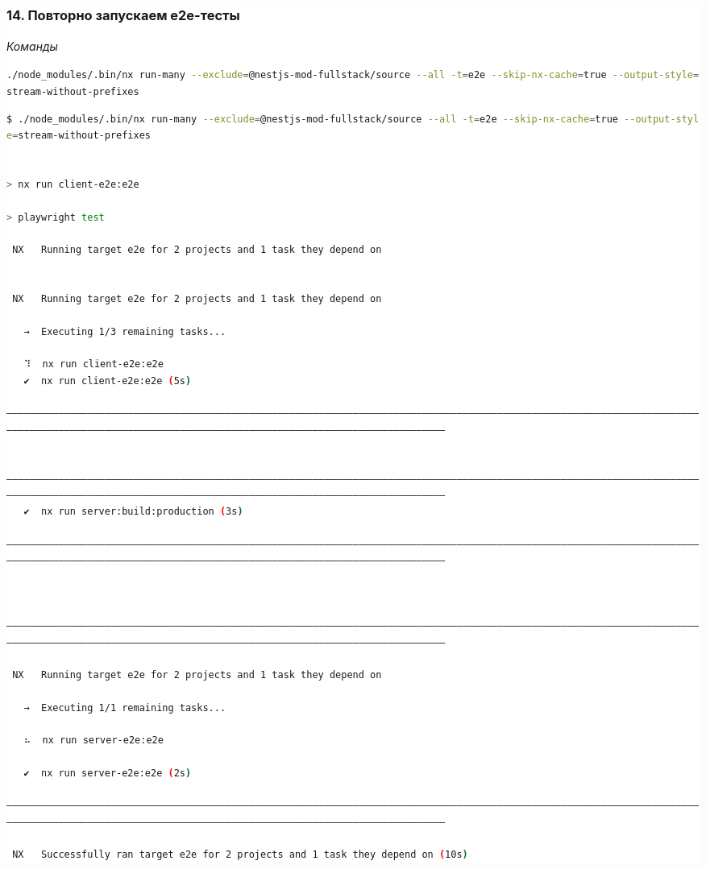 ### 14. Повторно запускаем e2e-тесты

_Команды_

```bash
./node_modules/.bin/nx run-many --exclude=@nestjs-mod-fullstack/source --all -t=e2e --skip-nx-cache=true --output-style=stream-without-prefixes
```

<spoiler title="Вывод консоли">

```bash
$ ./node_modules/.bin/nx run-many --exclude=@nestjs-mod-fullstack/source --all -t=e2e --skip-nx-cache=true --output-style=stream-without-prefixes


> nx run client-e2e:e2e

> playwright test

 NX   Running target e2e for 2 projects and 1 task they depend on


 NX   Running target e2e for 2 projects and 1 task they depend on

   →  Executing 1/3 remaining tasks...

   ⠹  nx run client-e2e:e2e
   ✔  nx run client-e2e:e2e (5s)

————————————————————————————————————————————————————————————————————————————————————————————————————————————————————————————————————————————————————————————————————————————————————————————————————


————————————————————————————————————————————————————————————————————————————————————————————————————————————————————————————————————————————————————————————————————————————————————————————————————
   ✔  nx run server:build:production (3s)

————————————————————————————————————————————————————————————————————————————————————————————————————————————————————————————————————————————————————————————————————————————————————————————————————



————————————————————————————————————————————————————————————————————————————————————————————————————————————————————————————————————————————————————————————————————————————————————————————————————

 NX   Running target e2e for 2 projects and 1 task they depend on

   →  Executing 1/1 remaining tasks...

   ⠦  nx run server-e2e:e2e

   ✔  nx run server-e2e:e2e (2s)

————————————————————————————————————————————————————————————————————————————————————————————————————————————————————————————————————————————————————————————————————————————————————————————————————

 NX   Successfully ran target e2e for 2 projects and 1 task they depend on (10s)
```

